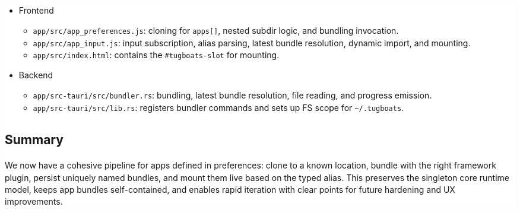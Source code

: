- Frontend
  - `app/src/app_preferences.js`: cloning for `apps[]`, nested subdir logic, and bundling invocation.
  - `app/src/app_input.js`: input subscription, alias parsing, latest bundle resolution, dynamic import, and mounting.
  - `app/src/index.html`: contains the `#tugboats-slot` for mounting.

- Backend
  - `app/src-tauri/src/bundler.rs`: bundling, latest bundle resolution, file reading, and progress emission.
  - `app/src-tauri/src/lib.rs`: registers bundler commands and sets up FS scope for `~/.tugboats`.

## Summary

We now have a cohesive pipeline for apps defined in preferences: clone to a known location, bundle with the right framework plugin, persist uniquely named bundles, and mount them live based on the typed alias. This preserves the singleton core runtime model, keeps app bundles self-contained, and enables rapid iteration with clear points for future hardening and UX improvements.
